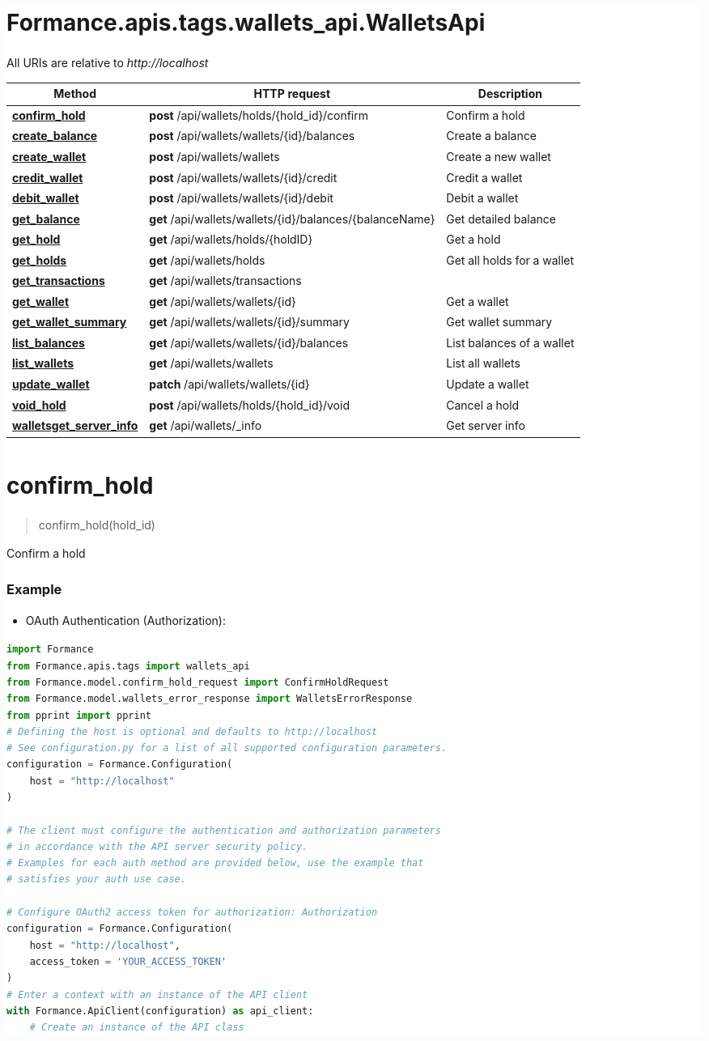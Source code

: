 <a name="__pageTop"></a>
# Formance.apis.tags.wallets_api.WalletsApi

All URIs are relative to *http://localhost*

Method | HTTP request | Description
------------- | ------------- | -------------
[**confirm_hold**](#confirm_hold) | **post** /api/wallets/holds/{hold_id}/confirm | Confirm a hold
[**create_balance**](#create_balance) | **post** /api/wallets/wallets/{id}/balances | Create a balance
[**create_wallet**](#create_wallet) | **post** /api/wallets/wallets | Create a new wallet
[**credit_wallet**](#credit_wallet) | **post** /api/wallets/wallets/{id}/credit | Credit a wallet
[**debit_wallet**](#debit_wallet) | **post** /api/wallets/wallets/{id}/debit | Debit a wallet
[**get_balance**](#get_balance) | **get** /api/wallets/wallets/{id}/balances/{balanceName} | Get detailed balance
[**get_hold**](#get_hold) | **get** /api/wallets/holds/{holdID} | Get a hold
[**get_holds**](#get_holds) | **get** /api/wallets/holds | Get all holds for a wallet
[**get_transactions**](#get_transactions) | **get** /api/wallets/transactions | 
[**get_wallet**](#get_wallet) | **get** /api/wallets/wallets/{id} | Get a wallet
[**get_wallet_summary**](#get_wallet_summary) | **get** /api/wallets/wallets/{id}/summary | Get wallet summary
[**list_balances**](#list_balances) | **get** /api/wallets/wallets/{id}/balances | List balances of a wallet
[**list_wallets**](#list_wallets) | **get** /api/wallets/wallets | List all wallets
[**update_wallet**](#update_wallet) | **patch** /api/wallets/wallets/{id} | Update a wallet
[**void_hold**](#void_hold) | **post** /api/wallets/holds/{hold_id}/void | Cancel a hold
[**walletsget_server_info**](#walletsget_server_info) | **get** /api/wallets/_info | Get server info

# **confirm_hold**
<a name="confirm_hold"></a>
> confirm_hold(hold_id)

Confirm a hold

### Example

* OAuth Authentication (Authorization):
```python
import Formance
from Formance.apis.tags import wallets_api
from Formance.model.confirm_hold_request import ConfirmHoldRequest
from Formance.model.wallets_error_response import WalletsErrorResponse
from pprint import pprint
# Defining the host is optional and defaults to http://localhost
# See configuration.py for a list of all supported configuration parameters.
configuration = Formance.Configuration(
    host = "http://localhost"
)

# The client must configure the authentication and authorization parameters
# in accordance with the API server security policy.
# Examples for each auth method are provided below, use the example that
# satisfies your auth use case.

# Configure OAuth2 access token for authorization: Authorization
configuration = Formance.Configuration(
    host = "http://localhost",
    access_token = 'YOUR_ACCESS_TOKEN'
)
# Enter a context with an instance of the API client
with Formance.ApiClient(configuration) as api_client:
    # Create an instance of the API class
```